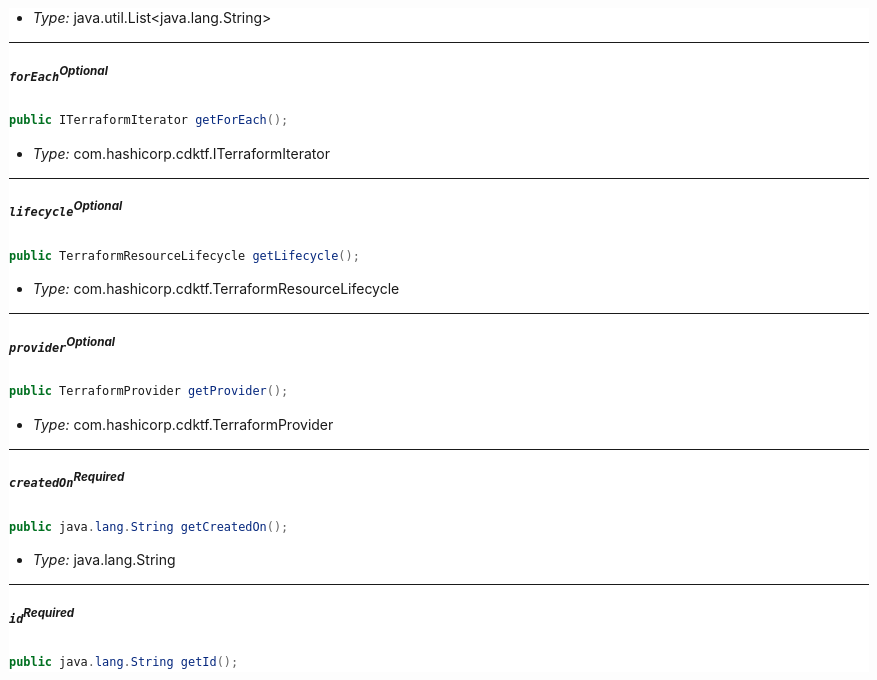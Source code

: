 - *Type:* java.util.List<java.lang.String>

---

##### `forEach`<sup>Optional</sup> <a name="forEach" id="@cdktf/provider-cloudflare.dataCloudflareWorker.DataCloudflareWorker.property.forEach"></a>

```java
public ITerraformIterator getForEach();
```

- *Type:* com.hashicorp.cdktf.ITerraformIterator

---

##### `lifecycle`<sup>Optional</sup> <a name="lifecycle" id="@cdktf/provider-cloudflare.dataCloudflareWorker.DataCloudflareWorker.property.lifecycle"></a>

```java
public TerraformResourceLifecycle getLifecycle();
```

- *Type:* com.hashicorp.cdktf.TerraformResourceLifecycle

---

##### `provider`<sup>Optional</sup> <a name="provider" id="@cdktf/provider-cloudflare.dataCloudflareWorker.DataCloudflareWorker.property.provider"></a>

```java
public TerraformProvider getProvider();
```

- *Type:* com.hashicorp.cdktf.TerraformProvider

---

##### `createdOn`<sup>Required</sup> <a name="createdOn" id="@cdktf/provider-cloudflare.dataCloudflareWorker.DataCloudflareWorker.property.createdOn"></a>

```java
public java.lang.String getCreatedOn();
```

- *Type:* java.lang.String

---

##### `id`<sup>Required</sup> <a name="id" id="@cdktf/provider-cloudflare.dataCloudflareWorker.DataCloudflareWorker.property.id"></a>

```java
public java.lang.String getId();
```
